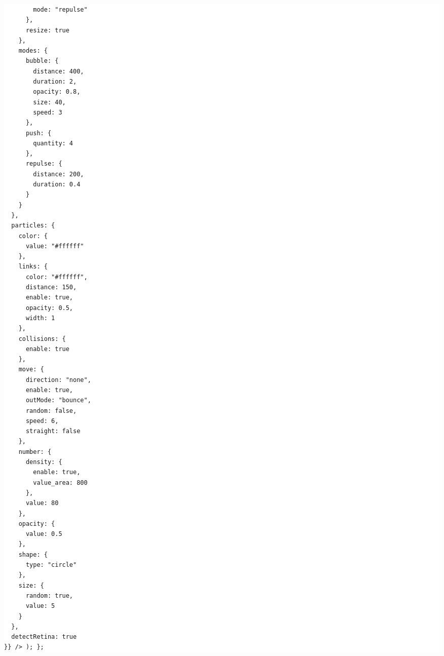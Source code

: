 ```html  
        mode: "repulse"
      },
      resize: true
    },
    modes: {
      bubble: {
        distance: 400,
        duration: 2,
        opacity: 0.8,
        size: 40,
        speed: 3
      },
      push: {
        quantity: 4
      },
      repulse: {
        distance: 200,
        duration: 0.4
      }
    }
  },
  particles: {
    color: {
      value: "#ffffff"
    },
    links: {
      color: "#ffffff",
      distance: 150,
      enable: true,
      opacity: 0.5,
      width: 1
    },
    collisions: {
      enable: true
    },
    move: {
      direction: "none",
      enable: true,
      outMode: "bounce",
      random: false,
      speed: 6,
      straight: false
    },
    number: {
      density: {
        enable: true,
        value_area: 800
      },
      value: 80
    },
    opacity: {
      value: 0.5
    },
    shape: {
      type: "circle"
    },
    size: {
      random: true,
      value: 5
    }
  },
  detectRetina: true
}} /> ); };  
```